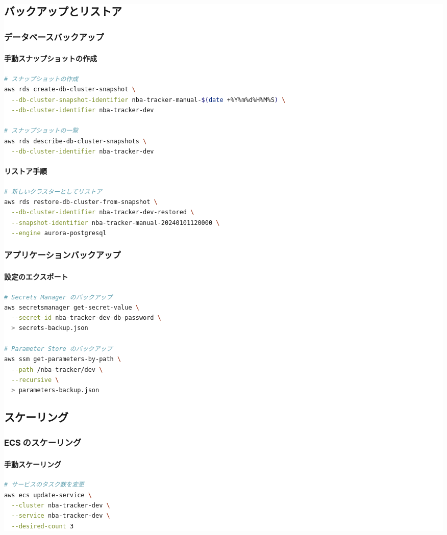 ## バックアップとリストア

### データベースバックアップ

#### 手動スナップショットの作成

```bash
# スナップショットの作成
aws rds create-db-cluster-snapshot \
  --db-cluster-snapshot-identifier nba-tracker-manual-$(date +%Y%m%d%H%M%S) \
  --db-cluster-identifier nba-tracker-dev

# スナップショットの一覧
aws rds describe-db-cluster-snapshots \
  --db-cluster-identifier nba-tracker-dev
```

#### リストア手順

```bash
# 新しいクラスターとしてリストア
aws rds restore-db-cluster-from-snapshot \
  --db-cluster-identifier nba-tracker-dev-restored \
  --snapshot-identifier nba-tracker-manual-20240101120000 \
  --engine aurora-postgresql
```

### アプリケーションバックアップ

#### 設定のエクスポート

```bash
# Secrets Manager のバックアップ
aws secretsmanager get-secret-value \
  --secret-id nba-tracker-dev-db-password \
  > secrets-backup.json

# Parameter Store のバックアップ
aws ssm get-parameters-by-path \
  --path /nba-tracker/dev \
  --recursive \
  > parameters-backup.json
```

## スケーリング

### ECS のスケーリング

#### 手動スケーリング

```bash
# サービスのタスク数を変更
aws ecs update-service \
  --cluster nba-tracker-dev \
  --service nba-tracker-dev \
  --desired-count 3
```
